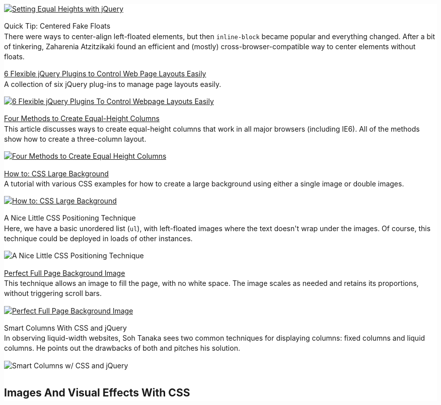 [![Setting Equal Heights with jQuery](https://archive.smashing.media/assets/344dbf88-fdf9-42bb-adb4-46f01eedd629/efe10c7a-29b3-40d4-ae9d-145974f41192/css-141.jpg)](https://www.filamentgroup.com/lab/setting_equal_heights_with_jquery/)

Quick Tip: Centered Fake Floats  
There were ways to center-align left-floated elements, but then `inline-block` became popular and everything changed. After a bit of tinkering, Zaharenia Atzitzikaki found an efficient and (mostly) cross-browser-compatible way to center elements without floats.

[6 Flexible jQuery Plugins to Control Web Page Layouts Easily](https://www.webresourcesdepot.com/6-flexible-jquery-plugins-to-control-webpage-layouts-easily/)  
A collection of six jQuery plug-ins to manage page layouts easily.

[![  6 Flexible jQuery Plugins To Control Webpage Layouts Easily](https://archive.smashing.media/assets/344dbf88-fdf9-42bb-adb4-46f01eedd629/eb2987d1-66c9-412b-a2b3-4d3b0c369ffc/css-125.jpg)](https://www.webresourcesdepot.com/6-flexible-jquery-plugins-to-control-webpage-layouts-easily/)

[Four Methods to Create Equal-Height Columns](https://buildinternet.com/2009/07/four-methods-to-create-equal-height-columns/)  
This article discusses ways to create equal-height columns that work in all major browsers (including IE6). All of the methods show how to create a three-column layout.

[![Four Methods to Create Equal Height Columns ](https://archive.smashing.media/assets/344dbf88-fdf9-42bb-adb4-46f01eedd629/33b106c9-70b4-4d90-8768-702e50897537/css-065.jpg)](https://buildinternet.com/2009/07/four-methods-to-create-equal-height-columns/)

[How to: CSS Large Background](https://www.webdesignerwall.com/tutorials/how-to-css-large-background/)  
A tutorial with various CSS examples for how to create a large background using either a single image or double images.

[![  How to: CSS Large Background](https://archive.smashing.media/assets/344dbf88-fdf9-42bb-adb4-46f01eedd629/ebd81a73-773e-4ca8-85ec-270766e153f1/css-080.jpg)](https://www.webdesignerwall.com/tutorials/how-to-css-large-background/)

A Nice Little CSS Positioning Technique  
Here, we have a basic unordered list (`ul`), with left-floated images where the text doesn't wrap under the images. Of course, this technique could be deployed in loads of other instances.

![A Nice Little CSS Positioning Technique ](https://archive.smashing.media/assets/344dbf88-fdf9-42bb-adb4-46f01eedd629/cf707f08-257b-4939-823d-a4fba2d54ac8/css-117.jpg)

[Perfect Full Page Background Image](https://css-tricks.com/perfect-full-page-background-image/)  
This technique allows an image to fill the page, with no white space. The image scales as needed and retains its proportions, without triggering scroll bars.

[![Perfect Full Page Background Image ](https://archive.smashing.media/assets/344dbf88-fdf9-42bb-adb4-46f01eedd629/de387024-65d6-4e06-8657-8610c32a434d/css-162.jpg)](https://css-tricks.com/perfect-full-page-background-image/)

Smart Columns With CSS and jQuery  
In observing liquid-width websites, Soh Tanaka sees two common techniques for displaying columns: fixed columns and liquid columns. He points out the drawbacks of both and pitches his solution.

![Smart Columns w/ CSS and jQuery](https://archive.smashing.media/assets/344dbf88-fdf9-42bb-adb4-46f01eedd629/375eddcd-36a1-43f3-a60a-86543970afe0/css-057.jpg)

## Images And Visual Effects With CSS
